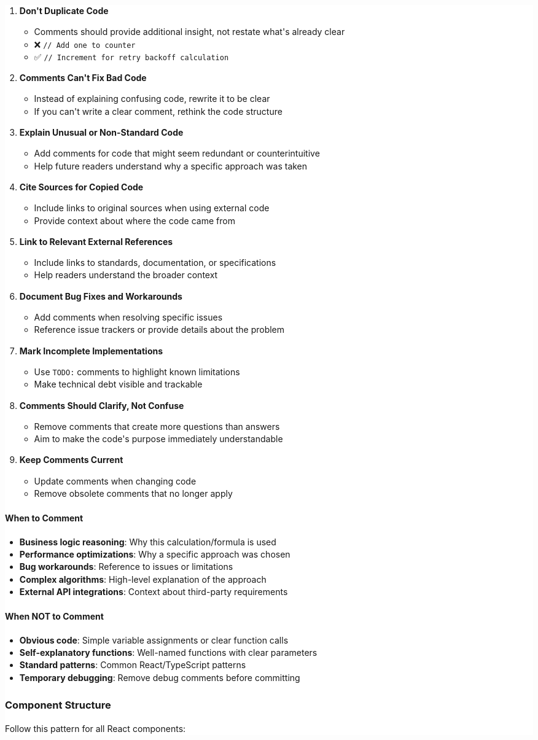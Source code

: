 1. **Don't Duplicate Code**
   - Comments should provide additional insight, not restate what's already clear
   - ❌ `// Add one to counter` 
   - ✅ `// Increment for retry backoff calculation`

2. **Comments Can't Fix Bad Code**
   - Instead of explaining confusing code, rewrite it to be clear
   - If you can't write a clear comment, rethink the code structure

3. **Explain Unusual or Non-Standard Code**
   - Add comments for code that might seem redundant or counterintuitive
   - Help future readers understand why a specific approach was taken

4. **Cite Sources for Copied Code**
   - Include links to original sources when using external code
   - Provide context about where the code came from

5. **Link to Relevant External References**
   - Include links to standards, documentation, or specifications
   - Help readers understand the broader context

6. **Document Bug Fixes and Workarounds**
   - Add comments when resolving specific issues
   - Reference issue trackers or provide details about the problem

7. **Mark Incomplete Implementations**
   - Use `TODO:` comments to highlight known limitations
   - Make technical debt visible and trackable

8. **Comments Should Clarify, Not Confuse**
   - Remove comments that create more questions than answers
   - Aim to make the code's purpose immediately understandable

9. **Keep Comments Current**
   - Update comments when changing code
   - Remove obsolete comments that no longer apply

#### When to Comment

- **Business logic reasoning**: Why this calculation/formula is used
- **Performance optimizations**: Why a specific approach was chosen
- **Bug workarounds**: Reference to issues or limitations
- **Complex algorithms**: High-level explanation of the approach
- **External API integrations**: Context about third-party requirements

#### When NOT to Comment

- **Obvious code**: Simple variable assignments or clear function calls
- **Self-explanatory functions**: Well-named functions with clear parameters
- **Standard patterns**: Common React/TypeScript patterns
- **Temporary debugging**: Remove debug comments before committing

### Component Structure

Follow this pattern for all React components:
